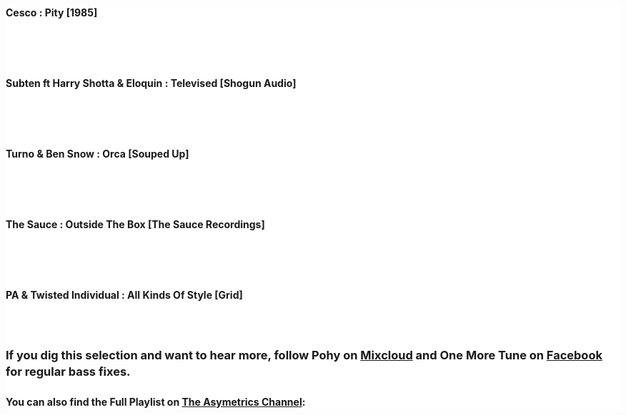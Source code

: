 #### Cesco : Pity \[1985]

<iframe width="100%" height="380" src="https://www.youtube-nocookie.com/embed/0-wC9Wxwhe8" title="YouTube video player" frameborder="0" allow="accelerometer; autoplay; clipboard-write; encrypted-media; gyroscope; picture-in-picture" allowfullscreen referrerpolicy="origin"></iframe>

<br>

<br>

#### Subten ft Harry Shotta & Eloquin : Televised \[Shogun Audio]

<iframe width="100%" height="380" src="https://www.youtube-nocookie.com/embed/jHc_DiRPgj8" title="YouTube video player" frameborder="0" allow="accelerometer; autoplay; clipboard-write; encrypted-media; gyroscope; picture-in-picture" allowfullscreen referrerpolicy="origin"></iframe>

<br>

<br>

#### Turno & Ben Snow : Orca \[Souped Up]

<iframe width="100%" height="380" src="https://www.youtube-nocookie.com/embed/xLxHycvbFkU" title="YouTube video player" frameborder="0" allow="accelerometer; autoplay; clipboard-write; encrypted-media; gyroscope; picture-in-picture" allowfullscreen referrerpolicy="origin"></iframe>

<br>

<br>

#### The Sauce : Outside The Box \[The Sauce Recordings]

<iframe width="100%" height="380" src="https://www.youtube-nocookie.com/embed/O0jLeE47lZw" title="YouTube video player" frameborder="0" allow="accelerometer; autoplay; clipboard-write; encrypted-media; gyroscope; picture-in-picture" allowfullscreen referrerpolicy="origin"></iframe>

<br>

<br>

#### PA & Twisted Individual : All Kinds Of Style \[Grid]

<iframe width="100%" height="380" src="https://www.youtube-nocookie.com/embed/621Ci5ta6kI" title="YouTube video player" frameborder="0" allow="accelerometer; autoplay; clipboard-write; encrypted-media; gyroscope; picture-in-picture" allowfullscreen referrerpolicy="origin"></iframe>

<br>

### If you dig this selection and want to hear more, follow Pohy on [Mixcloud](www.mixcloud.com/djpohy) and One More Tune on [Facebook](www.facebook.com/rinseomt) for regular bass fixes.

#### You can also find the Full Playlist on [The Asymetrics Channel](https://www.youtube.com/channel/UCjm0hKdlJVNA5X3U3KEhEow):
